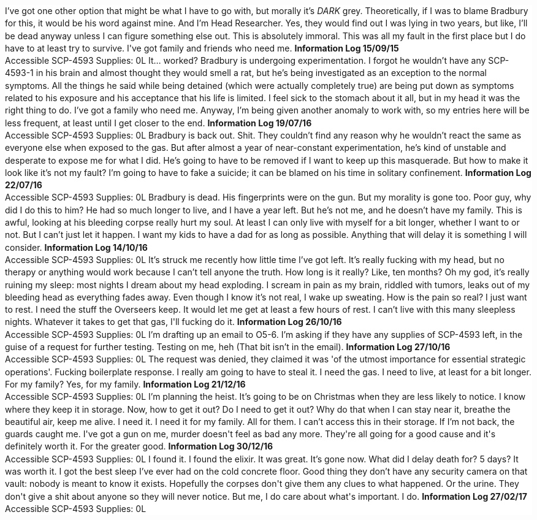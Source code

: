 I’ve got one other option that might be what I have to go with, but morally it’s _DARK_ grey. Theoretically, if I was to blame Bradbury for this, it would be his word against mine. And I’m Head Researcher. Yes, they would find out I was lying in two years, but like, I’ll be dead anyway unless I can figure something else out. This is absolutely immoral. This was all my fault in the first place but I do have to at least try to survive. I've got family and friends who need me.
**Information Log 15/09/15**  
Accessible SCP-4593 Supplies: 0L
It… worked? Bradbury is undergoing experimentation. I forgot he wouldn’t have any SCP-4593-1 in his brain and almost thought they would smell a rat, but he’s being investigated as an exception to the normal symptoms. All the things he said while being detained (which were actually completely true) are being put down as symptoms related to his exposure and his acceptance that his life is limited.
I feel sick to the stomach about it all, but in my head it was the right thing to do. I’ve got a family who need me. Anyway, I’m being given another anomaly to work with, so my entries here will be less frequent, at least until I get closer to the end.
**Information Log 19/07/16**  
Accessible SCP-4593 Supplies: 0L
Bradbury is back out. Shit. They couldn’t find any reason why he wouldn’t react the same as everyone else when exposed to the gas. But after almost a year of near-constant experimentation, he’s kind of unstable and desperate to expose me for what I did. He’s going to have to be removed if I want to keep up this masquerade. But how to make it look like it’s not my fault? I’m going to have to fake a suicide; it can be blamed on his time in solitary confinement.
**Information Log 22/07/16**  
Accessible SCP-4593 Supplies: 0L
Bradbury is dead. His fingerprints were on the gun. But my morality is gone too. Poor guy, why did I do this to him? He had so much longer to live, and I have a year left. But he’s not me, and he doesn’t have my family. This is awful, looking at his bleeding corpse really hurt my soul. At least I can only live with myself for a bit longer, whether I want to or not.
But I can’t just let it happen. I want my kids to have a dad for as long as possible. Anything that will delay it is something I will consider.
**Information Log 14/10/16**  
Accessible SCP-4593 Supplies: 0L
It’s struck me recently how little time I’ve got left. It’s really fucking with my head, but no therapy or anything would work because I can’t tell anyone the truth. How long is it really? Like, ten months? Oh my god, it’s really ruining my sleep: most nights I dream about my head exploding. I scream in pain as my brain, riddled with tumors, leaks out of my bleeding head as everything fades away. Even though I know it’s not real, I wake up sweating. How is the pain so real? I just want to rest.
I need the stuff the Overseers keep. It would let me get at least a few hours of rest. I can’t live with this many sleepless nights. Whatever it takes to get that gas, I'll fucking do it.
**Information Log 26/10/16**  
Accessible SCP-4593 Supplies: 0L
I’m drafting up an email to O5-6. I’m asking if they have any supplies of SCP-4593 left, in the guise of a request for further testing. Testing on me, heh (That bit isn’t in the email).
**Information Log 27/10/16**  
Accessible SCP-4593 Supplies: 0L
The request was denied, they claimed it was 'of the utmost importance for essential strategic operations'. Fucking boilerplate response. I really am going to have to steal it. I need the gas. I need to live, at least for a bit longer. For my family? Yes, for my family.
**Information Log 21/12/16**  
Accessible SCP-4593 Supplies: 0L
I’m planning the heist. It’s going to be on Christmas when they are less likely to notice. I know where they keep it in storage. Now, how to get it out? Do I need to get it out? Why do that when I can stay near it, breathe the beautiful air, keep me alive. I need it. I need it for my family. All for them. I can’t access this in their storage. If I’m not back, the guards caught me. I've got a gun on me, murder doesn't feel as bad any more. They're all going for a good cause and it's definitely worth it. For the greater good.
**Information Log 30/12/16**  
Accessible SCP-4593 Supplies: 0L
I found it. I found the elixir. It was great. It’s gone now. What did I delay death for? 5 days? It was worth it. I got the best sleep I’ve ever had on the cold concrete floor. Good thing they don’t have any security camera on that vault: nobody is meant to know it exists. Hopefully the corpses don't give them any clues to what happened. Or the urine. They don't give a shit about anyone so they will never notice. But me, I do care about what's important. I do.
**Information Log 27/02/17**  
Accessible SCP-4593 Supplies: 0L